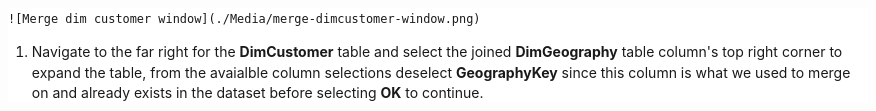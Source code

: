     ![Merge dim customer window](./Media/merge-dimcustomer-window.png)

1. Navigate to the far right for the **DimCustomer** table and select the joined **DimGeography** table column's top right corner to expand the table, from the avaialble column selections deselect **GeographyKey** since this column is what we used to merge on and already exists in the dataset before selecting **OK** to continue.
